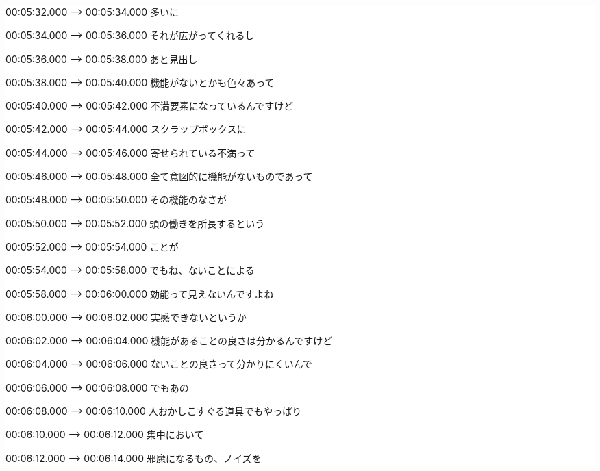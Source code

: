 00:05:32.000 --> 00:05:34.000
多いに

00:05:34.000 --> 00:05:36.000
それが広がってくれるし

00:05:36.000 --> 00:05:38.000
あと見出し

00:05:38.000 --> 00:05:40.000
機能がないとかも色々あって

00:05:40.000 --> 00:05:42.000
不満要素になっているんですけど

00:05:42.000 --> 00:05:44.000
スクラップボックスに

00:05:44.000 --> 00:05:46.000
寄せられている不満って

00:05:46.000 --> 00:05:48.000
全て意図的に機能がないものであって

00:05:48.000 --> 00:05:50.000
その機能のなさが

00:05:50.000 --> 00:05:52.000
頭の働きを所長するという

00:05:52.000 --> 00:05:54.000
ことが

00:05:54.000 --> 00:05:58.000
でもね、ないことによる

00:05:58.000 --> 00:06:00.000
効能って見えないんですよね

00:06:00.000 --> 00:06:02.000
実感できないというか

00:06:02.000 --> 00:06:04.000
機能があることの良さは分かるんですけど

00:06:04.000 --> 00:06:06.000
ないことの良さって分かりにくいんで

00:06:06.000 --> 00:06:08.000
でもあの

00:06:08.000 --> 00:06:10.000
人おかしこすぐる道具でもやっぱり

00:06:10.000 --> 00:06:12.000
集中において

00:06:12.000 --> 00:06:14.000
邪魔になるもの、ノイズを
